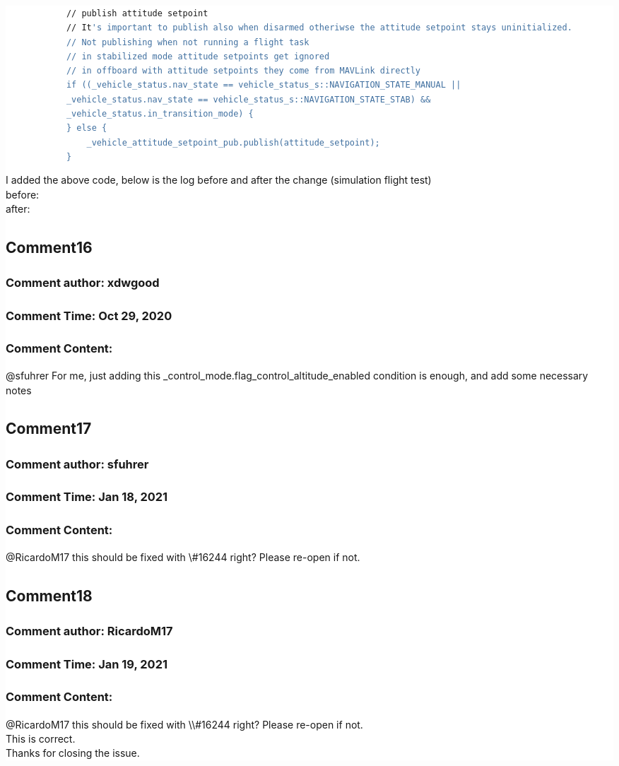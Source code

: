 ```bash     
 			// publish attitude setpoint        
			// It's important to publish also when disarmed otheriwse the attitude setpoint stays uninitialized.        
			// Not publishing when not running a flight task        
			// in stabilized mode attitude setpoints get ignored        
			// in offboard with attitude setpoints they come from MAVLink directly        
			if ((_vehicle_status.nav_state == vehicle_status_s::NAVIGATION_STATE_MANUAL ||        
			_vehicle_status.nav_state == vehicle_status_s::NAVIGATION_STATE_STAB) &&        
			_vehicle_status.in_transition_mode) {        
			} else {        
				_vehicle_attitude_setpoint_pub.publish(attitude_setpoint);        
			}        
```  
I added the above code, below is the log before and after the change (simulation flight test)  
before:    
after:    

## Comment16
### Comment author: xdwgood
### Comment Time: Oct 29, 2020
### Comment Content:   
@sfuhrer  For me, just adding this _control_mode.flag_control_altitude_enabled condition is enough, and add some necessary notes  

## Comment17
### Comment author: sfuhrer
### Comment Time: Jan 18, 2021
### Comment Content:   
@RicardoM17 this should be fixed with \\\#16244 right? Please re-open if not.  

## Comment18
### Comment author: RicardoM17
### Comment Time: Jan 19, 2021
### Comment Content:   
    
@RicardoM17 this should be fixed with \\\\#16244 right? Please re-open if not.    
This is correct.  
Thanks for closing the issue.  

